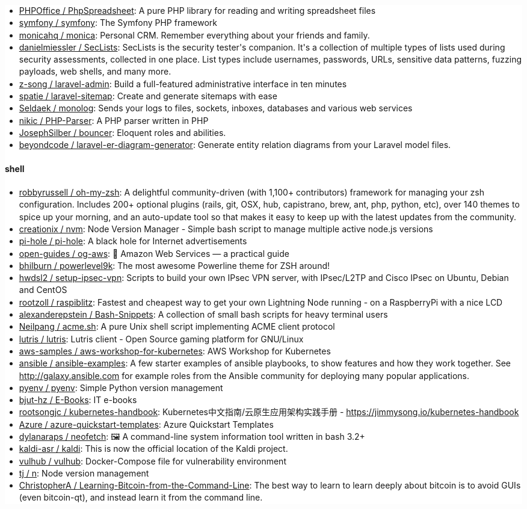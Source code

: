 * [PHPOffice / PhpSpreadsheet](https://github.com/PHPOffice/PhpSpreadsheet): A pure PHP library for reading and writing spreadsheet files
* [symfony / symfony](https://github.com/symfony/symfony): The Symfony PHP framework
* [monicahq / monica](https://github.com/monicahq/monica): Personal CRM. Remember everything about your friends and family.
* [danielmiessler / SecLists](https://github.com/danielmiessler/SecLists): SecLists is the security tester's companion. It's a collection of multiple types of lists used during security assessments, collected in one place. List types include usernames, passwords, URLs, sensitive data patterns, fuzzing payloads, web shells, and many more.
* [z-song / laravel-admin](https://github.com/z-song/laravel-admin): Build a full-featured administrative interface in ten minutes
* [spatie / laravel-sitemap](https://github.com/spatie/laravel-sitemap): Create and generate sitemaps with ease
* [Seldaek / monolog](https://github.com/Seldaek/monolog): Sends your logs to files, sockets, inboxes, databases and various web services
* [nikic / PHP-Parser](https://github.com/nikic/PHP-Parser): A PHP parser written in PHP
* [JosephSilber / bouncer](https://github.com/JosephSilber/bouncer): Eloquent roles and abilities.
* [beyondcode / laravel-er-diagram-generator](https://github.com/beyondcode/laravel-er-diagram-generator): Generate entity relation diagrams from your Laravel model files.

#### shell
* [robbyrussell / oh-my-zsh](https://github.com/robbyrussell/oh-my-zsh): A delightful community-driven (with 1,100+ contributors) framework for managing your zsh configuration. Includes 200+ optional plugins (rails, git, OSX, hub, capistrano, brew, ant, php, python, etc), over 140 themes to spice up your morning, and an auto-update tool so that makes it easy to keep up with the latest updates from the community.
* [creationix / nvm](https://github.com/creationix/nvm): Node Version Manager - Simple bash script to manage multiple active node.js versions
* [pi-hole / pi-hole](https://github.com/pi-hole/pi-hole): A black hole for Internet advertisements
* [open-guides / og-aws](https://github.com/open-guides/og-aws): 📙 Amazon Web Services — a practical guide
* [bhilburn / powerlevel9k](https://github.com/bhilburn/powerlevel9k): The most awesome Powerline theme for ZSH around!
* [hwdsl2 / setup-ipsec-vpn](https://github.com/hwdsl2/setup-ipsec-vpn): Scripts to build your own IPsec VPN server, with IPsec/L2TP and Cisco IPsec on Ubuntu, Debian and CentOS
* [rootzoll / raspiblitz](https://github.com/rootzoll/raspiblitz): Fastest and cheapest way to get your own Lightning Node running - on a RaspberryPi with a nice LCD
* [alexanderepstein / Bash-Snippets](https://github.com/alexanderepstein/Bash-Snippets): A collection of small bash scripts for heavy terminal users
* [Neilpang / acme.sh](https://github.com/Neilpang/acme.sh): A pure Unix shell script implementing ACME client protocol
* [lutris / lutris](https://github.com/lutris/lutris): Lutris client - Open Source gaming platform for GNU/Linux
* [aws-samples / aws-workshop-for-kubernetes](https://github.com/aws-samples/aws-workshop-for-kubernetes): AWS Workshop for Kubernetes
* [ansible / ansible-examples](https://github.com/ansible/ansible-examples): A few starter examples of ansible playbooks, to show features and how they work together. See http://galaxy.ansible.com for example roles from the Ansible community for deploying many popular applications.
* [pyenv / pyenv](https://github.com/pyenv/pyenv): Simple Python version management
* [bjut-hz / E-Books](https://github.com/bjut-hz/E-Books): IT e-books
* [rootsongjc / kubernetes-handbook](https://github.com/rootsongjc/kubernetes-handbook): Kubernetes中文指南/云原生应用架构实践手册 - https://jimmysong.io/kubernetes-handbook
* [Azure / azure-quickstart-templates](https://github.com/Azure/azure-quickstart-templates): Azure Quickstart Templates
* [dylanaraps / neofetch](https://github.com/dylanaraps/neofetch): 🖼️ A command-line system information tool written in bash 3.2+
* [kaldi-asr / kaldi](https://github.com/kaldi-asr/kaldi): This is now the official location of the Kaldi project.
* [vulhub / vulhub](https://github.com/vulhub/vulhub): Docker-Compose file for vulnerability environment
* [tj / n](https://github.com/tj/n): Node version management
* [ChristopherA / Learning-Bitcoin-from-the-Command-Line](https://github.com/ChristopherA/Learning-Bitcoin-from-the-Command-Line): The best way to learn to learn deeply about bitcoin is to avoid GUIs (even bitcoin-qt), and instead learn it from the command line.